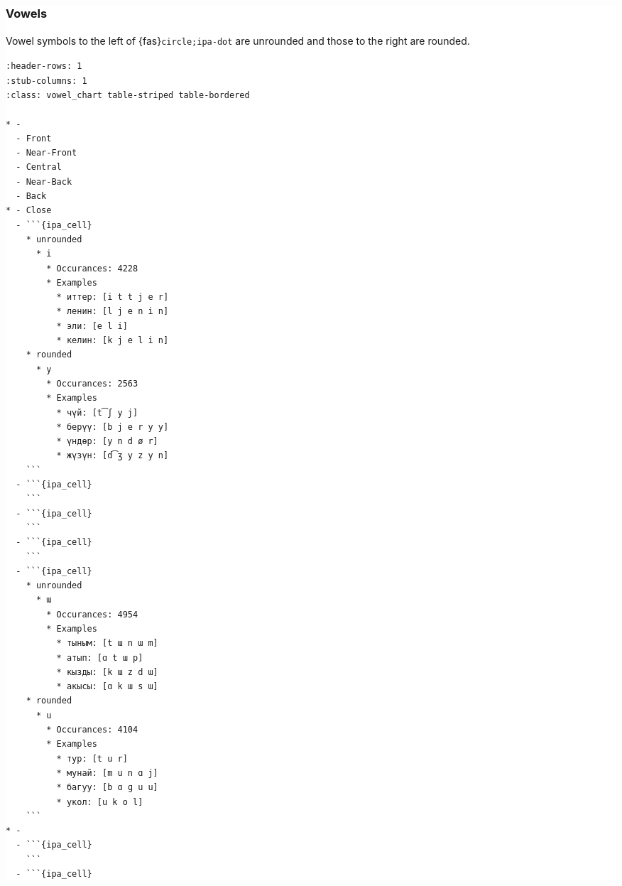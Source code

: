 
### Vowels

Vowel symbols to the left of {fas}`circle;ipa-dot` are unrounded and those to the right are rounded.

``````{list-table}
:header-rows: 1
:stub-columns: 1
:class: vowel_chart table-striped table-bordered

* -
  - Front
  - Near-Front
  - Central
  - Near-Back
  - Back
* - Close
  - ```{ipa_cell}
    * unrounded
      * i
        * Occurances: 4228
        * Examples
          * иттер: [i t t j e r]
          * ленин: [l j e n i n]
          * эли: [e l i]
          * келин: [k j e l i n]
    * rounded
      * y
        * Occurances: 2563
        * Examples
          * чүй: [t͡ʃ y j]
          * берүү: [b j e r y y]
          * үндөр: [y n d ø r]
          * жүзүн: [d͡ʒ y z y n]
    ```
  - ```{ipa_cell}
    ```
  - ```{ipa_cell}
    ```
  - ```{ipa_cell}
    ```
  - ```{ipa_cell}
    * unrounded
      * ɯ
        * Occurances: 4954
        * Examples
          * тыным: [t ɯ n ɯ m]
          * атып: [ɑ t ɯ p]
          * кызды: [k ɯ z d ɯ]
          * акысы: [ɑ k ɯ s ɯ]
    * rounded
      * u
        * Occurances: 4104
        * Examples
          * тур: [t u r]
          * мунай: [m u n ɑ j]
          * багуу: [b ɑ ɡ u u]
          * укол: [u k o l]
    ```
* -
  - ```{ipa_cell}
    ```
  - ```{ipa_cell}
``````